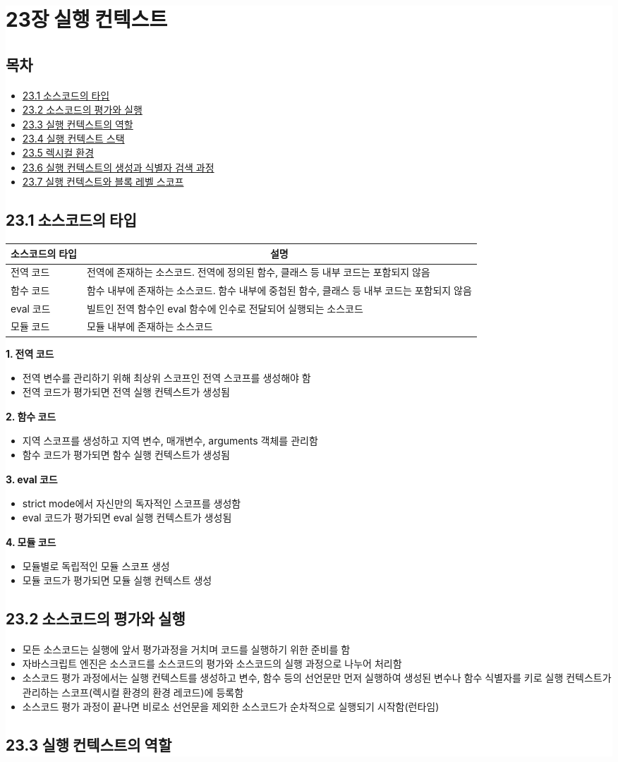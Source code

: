 # 23장 실행 컨텍스트


## 목차

- [23.1 소스코드의 타입](#23.1)
- [23.2 소스코드의 평가와 실행](#23.2)
- [23.3 실행 컨텍스트의 역할](#23.3)
- [23.4 실행 컨텍스트 스택](#23.4)
- [23.5 렉시컬 환경](#23.5)
- [23.6 실행 컨텍스트의 생성과 식별자 검색 과정](#23.6)
- [23.7 실행 컨텍스트와 블록 레벨 스코프](#23.7)


## 23.1 소스코드의 타입<a name="23.1"></a>

|소스코드의 타입|설명|
|--|--|
|전역 코드|전역에 존재하는 소스코드. 전역에 정의된 함수, 클래스 등 내부 코드는 포함되지 않음|
|함수 코드|함수 내부에 존재하는 소스코드. 함수 내부에 중첩된 함수, 클래스 등 내부 코드는 포함되지 않음|
|eval 코드|빌트인 전역 함수인 eval 함수에 인수로 전달되어 실행되는 소스코드|
|모듈 코드|모듈 내부에 존재하는 소스코드|모듈 내부의 함수, 클래스 등 내부 코드는 포함되지 않음|

**1. 전역 코드**
- 전역 변수를 관리하기 위해 최상위 스코프인 전역 스코프를 생성해야 함
- 전역 코드가 평가되면 전역 실행 컨텍스트가 생성됨

**2. 함수 코드**
- 지역 스코프를 생성하고 지역 변수, 매개변수, arguments 객체를 관리함
- 함수 코드가 평가되면 함수 실행 컨텍스트가 생성됨

**3. eval 코드**
- strict mode에서 자신만의 독자적인 스코프를 생성함
- eval 코드가 평가되면 eval 실행 컨텍스트가 생성됨

**4. 모듈 코드**
- 모듈별로 독립적인 모듈 스코프 생성
- 모듈 코드가 평가되면 모듈 실행 컨텍스트 생성


## 23.2 소스코드의 평가와 실행<a name="23.2"></a>

- 모든 소스코드는 실행에 앞서 평가과정을 거치며 코드를 실행하기 위한 준비를 함
- 자바스크립트 엔진은 소스코드를 소스코드의 평가와 소스코드의 실행 과정으로 나누어 처리함
- 소스코드 평가 과정에서는 실행 컨텍스트를 생성하고 변수, 함수 등의 선언문만 먼저 실행하여 생성된 변수나 함수 식별자를 키로 실행 컨텍스트가 관리하는 스코프(렉시컬 환경의 환경 레코드)에 등록함
- 소스코드 평가 과정이 끝나면 비로소 선언문을 제외한 소스코드가 순차적으로 실행되기 시작함(런타임)

## 23.3 실행 컨텍스트의 역할<a name="23.3"></a>
